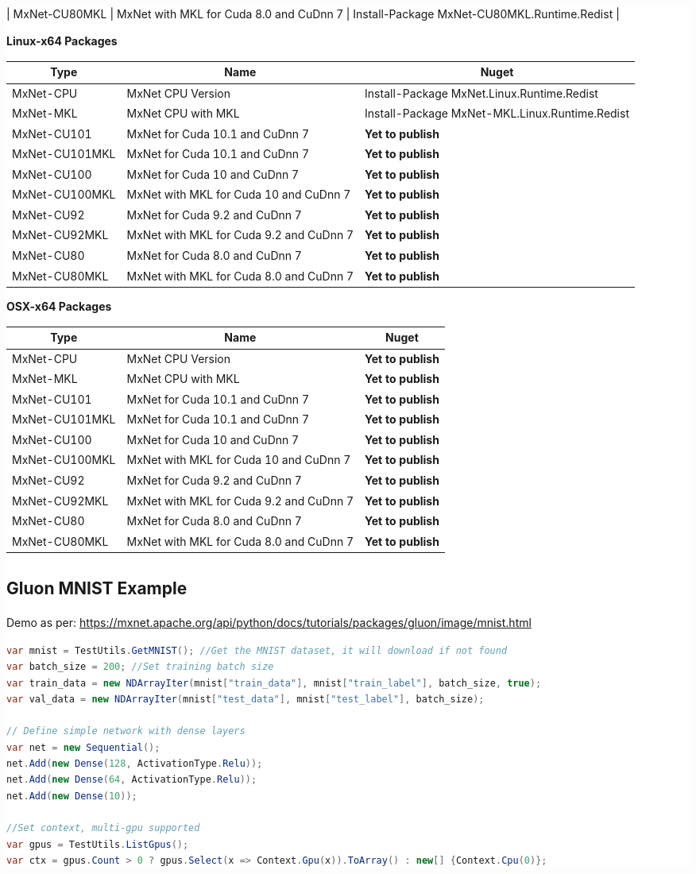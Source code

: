 | MxNet-CU80MKL  | MxNet with MKL for Cuda 8.0 and CuDnn 7  | Install-Package MxNet-CU80MKL.Runtime.Redist    |

**Linux-x64 Packages**

| Type           |  Name                                    | Nuget                                             |
|----------------|------------------------------------------|---------------------------------------------------|
| MxNet-CPU      | MxNet CPU Version                        | Install-Package MxNet.Linux.Runtime.Redist        |
| MxNet-MKL      | MxNet CPU with MKL                       | Install-Package MxNet-MKL.Linux.Runtime.Redist    |
| MxNet-CU101    | MxNet for Cuda 10.1 and CuDnn 7          | **Yet to publish**                                |
| MxNet-CU101MKL | MxNet for Cuda 10.1 and CuDnn 7          | **Yet to publish**                                |
| MxNet-CU100    | MxNet for Cuda 10 and CuDnn 7            | **Yet to publish**                                |
| MxNet-CU100MKL | MxNet with MKL for Cuda 10 and CuDnn 7   | **Yet to publish**                                |
| MxNet-CU92     | MxNet for Cuda 9.2 and CuDnn 7           | **Yet to publish**                                |
| MxNet-CU92MKL  | MxNet with MKL for Cuda 9.2 and CuDnn 7  | **Yet to publish**                                |
| MxNet-CU80     | MxNet for Cuda 8.0 and CuDnn 7           | **Yet to publish**                                |
| MxNet-CU80MKL  | MxNet with MKL for Cuda 8.0 and CuDnn 7  | **Yet to publish**                                |

**OSX-x64 Packages**

| Type           |  Name                                    | Nuget                                             |
|----------------|------------------------------------------|---------------------------------------------------|
| MxNet-CPU      | MxNet CPU Version                        | **Yet to publish**                                |
| MxNet-MKL      | MxNet CPU with MKL                       | **Yet to publish**                                |
| MxNet-CU101    | MxNet for Cuda 10.1 and CuDnn 7          | **Yet to publish**                                |
| MxNet-CU101MKL | MxNet for Cuda 10.1 and CuDnn 7          | **Yet to publish**                                |
| MxNet-CU100    | MxNet for Cuda 10 and CuDnn 7            | **Yet to publish**                                |
| MxNet-CU100MKL | MxNet with MKL for Cuda 10 and CuDnn 7   | **Yet to publish**                                |
| MxNet-CU92     | MxNet for Cuda 9.2 and CuDnn 7           | **Yet to publish**                                |
| MxNet-CU92MKL  | MxNet with MKL for Cuda 9.2 and CuDnn 7  | **Yet to publish**                                |
| MxNet-CU80     | MxNet for Cuda 8.0 and CuDnn 7           | **Yet to publish**                                |
| MxNet-CU80MKL  | MxNet with MKL for Cuda 8.0 and CuDnn 7  | **Yet to publish**                                |
  

## Gluon MNIST Example

Demo as per: https://mxnet.apache.org/api/python/docs/tutorials/packages/gluon/image/mnist.html

```csharp
var mnist = TestUtils.GetMNIST(); //Get the MNIST dataset, it will download if not found
var batch_size = 200; //Set training batch size
var train_data = new NDArrayIter(mnist["train_data"], mnist["train_label"], batch_size, true);
var val_data = new NDArrayIter(mnist["test_data"], mnist["test_label"], batch_size);

// Define simple network with dense layers
var net = new Sequential();
net.Add(new Dense(128, ActivationType.Relu));
net.Add(new Dense(64, ActivationType.Relu));
net.Add(new Dense(10));

//Set context, multi-gpu supported
var gpus = TestUtils.ListGpus();
var ctx = gpus.Count > 0 ? gpus.Select(x => Context.Gpu(x)).ToArray() : new[] {Context.Cpu(0)};
```